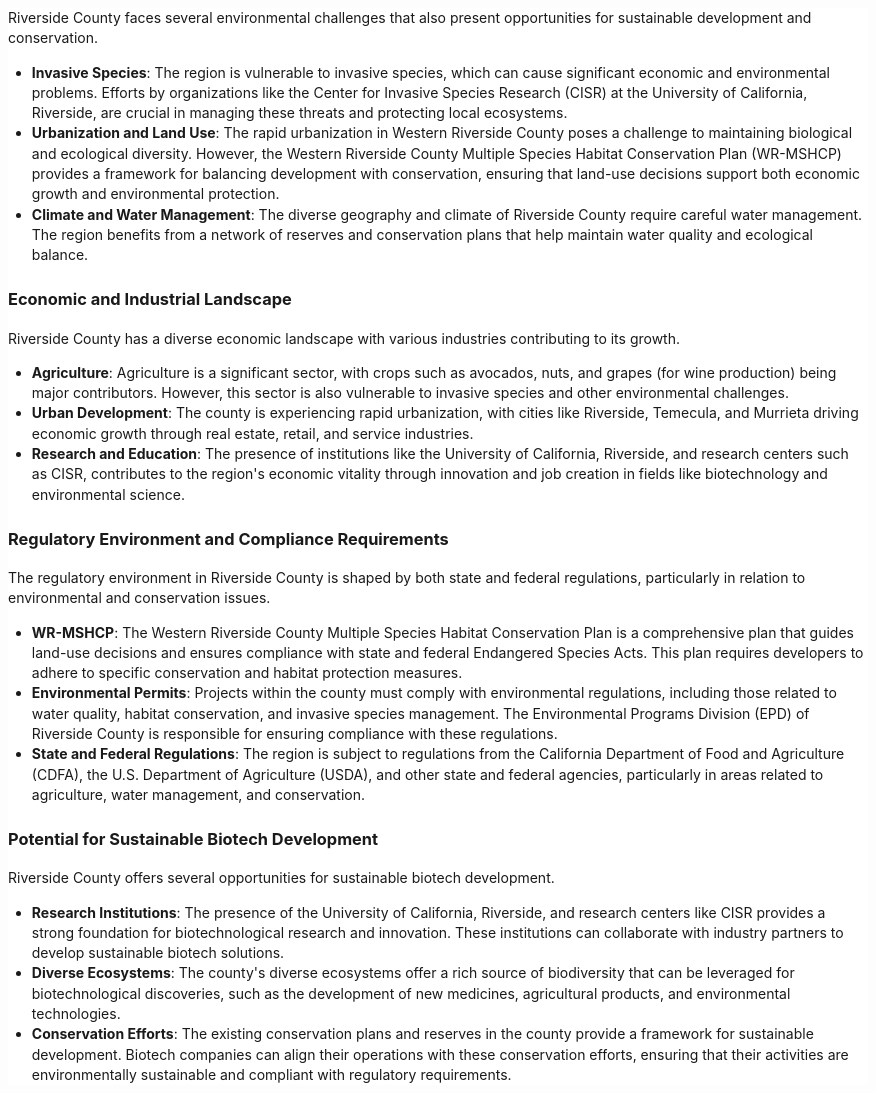 Riverside County faces several environmental challenges that also present opportunities for sustainable development and conservation.

- **Invasive Species**: The region is vulnerable to invasive species, which can cause significant economic and environmental problems. Efforts by organizations like the Center for Invasive Species Research (CISR) at the University of California, Riverside, are crucial in managing these threats and protecting local ecosystems.
- **Urbanization and Land Use**: The rapid urbanization in Western Riverside County poses a challenge to maintaining biological and ecological diversity. However, the Western Riverside County Multiple Species Habitat Conservation Plan (WR-MSHCP) provides a framework for balancing development with conservation, ensuring that land-use decisions support both economic growth and environmental protection.
- **Climate and Water Management**: The diverse geography and climate of Riverside County require careful water management. The region benefits from a network of reserves and conservation plans that help maintain water quality and ecological balance.

### Economic and Industrial Landscape

Riverside County has a diverse economic landscape with various industries contributing to its growth.

- **Agriculture**: Agriculture is a significant sector, with crops such as avocados, nuts, and grapes (for wine production) being major contributors. However, this sector is also vulnerable to invasive species and other environmental challenges.
- **Urban Development**: The county is experiencing rapid urbanization, with cities like Riverside, Temecula, and Murrieta driving economic growth through real estate, retail, and service industries.
- **Research and Education**: The presence of institutions like the University of California, Riverside, and research centers such as CISR, contributes to the region's economic vitality through innovation and job creation in fields like biotechnology and environmental science.

### Regulatory Environment and Compliance Requirements

The regulatory environment in Riverside County is shaped by both state and federal regulations, particularly in relation to environmental and conservation issues.

- **WR-MSHCP**: The Western Riverside County Multiple Species Habitat Conservation Plan is a comprehensive plan that guides land-use decisions and ensures compliance with state and federal Endangered Species Acts. This plan requires developers to adhere to specific conservation and habitat protection measures.
- **Environmental Permits**: Projects within the county must comply with environmental regulations, including those related to water quality, habitat conservation, and invasive species management. The Environmental Programs Division (EPD) of Riverside County is responsible for ensuring compliance with these regulations.
- **State and Federal Regulations**: The region is subject to regulations from the California Department of Food and Agriculture (CDFA), the U.S. Department of Agriculture (USDA), and other state and federal agencies, particularly in areas related to agriculture, water management, and conservation.

### Potential for Sustainable Biotech Development

Riverside County offers several opportunities for sustainable biotech development.

- **Research Institutions**: The presence of the University of California, Riverside, and research centers like CISR provides a strong foundation for biotechnological research and innovation. These institutions can collaborate with industry partners to develop sustainable biotech solutions.
- **Diverse Ecosystems**: The county's diverse ecosystems offer a rich source of biodiversity that can be leveraged for biotechnological discoveries, such as the development of new medicines, agricultural products, and environmental technologies.
- **Conservation Efforts**: The existing conservation plans and reserves in the county provide a framework for sustainable development. Biotech companies can align their operations with these conservation efforts, ensuring that their activities are environmentally sustainable and compliant with regulatory requirements.
